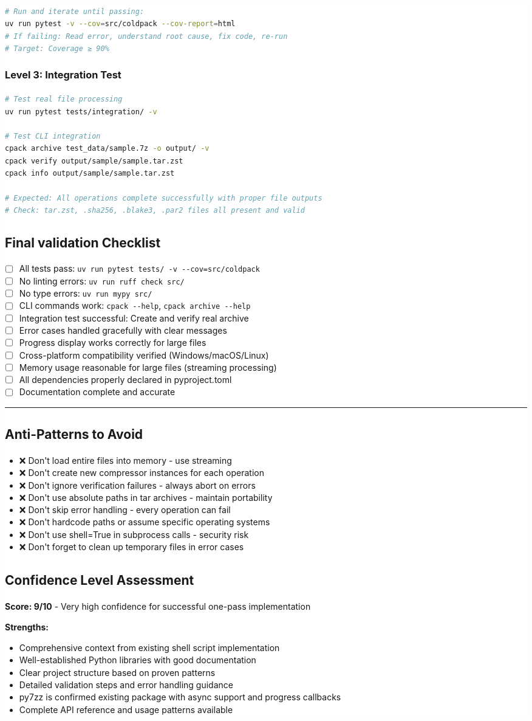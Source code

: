 ```bash
# Run and iterate until passing:
uv run pytest -v --cov=src/coldpack --cov-report=html
# If failing: Read error, understand root cause, fix code, re-run
# Target: Coverage ≥ 90%
```

### Level 3: Integration Test
```bash
# Test real file processing
uv run pytest tests/integration/ -v

# Test CLI integration
cpack archive test_data/sample.7z -o output/ -v
cpack verify output/sample/sample.tar.zst
cpack info output/sample/sample.tar.zst

# Expected: All operations complete successfully with proper file outputs
# Check: tar.zst, .sha256, .blake3, .par2 files all present and valid
```

## Final validation Checklist
- [ ] All tests pass: `uv run pytest tests/ -v --cov=src/coldpack`
- [ ] No linting errors: `uv run ruff check src/`
- [ ] No type errors: `uv run mypy src/`
- [ ] CLI commands work: `cpack --help`, `cpack archive --help`
- [ ] Integration test successful: Create and verify real archive
- [ ] Error cases handled gracefully with clear messages
- [ ] Progress display works correctly for large files
- [ ] Cross-platform compatibility verified (Windows/macOS/Linux)
- [ ] Memory usage reasonable for large files (streaming processing)
- [ ] All dependencies properly declared in pyproject.toml
- [ ] Documentation complete and accurate

---

## Anti-Patterns to Avoid
- ❌ Don't load entire files into memory - use streaming
- ❌ Don't create new compressor instances for each operation
- ❌ Don't ignore verification failures - always abort on errors  
- ❌ Don't use absolute paths in tar archives - maintain portability
- ❌ Don't skip error handling - every operation can fail
- ❌ Don't hardcode paths or assume specific operating systems
- ❌ Don't use shell=True in subprocess calls - security risk
- ❌ Don't forget to clean up temporary files in error cases

## Confidence Level Assessment
**Score: 9/10** - Very high confidence for successful one-pass implementation

**Strengths:**
- Comprehensive context from existing shell script implementation
- Well-established Python libraries with good documentation
- Clear project structure based on proven patterns
- Detailed validation steps and error handling guidance
- py7zz is confirmed existing package with async support and progress callbacks
- Complete API reference and usage patterns available
